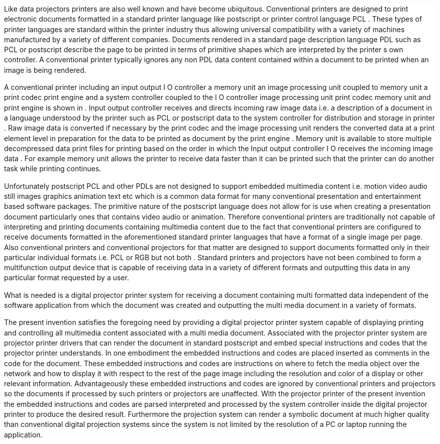 Like data projectors printers are also well known and have become ubiquitous. Conventional printers are designed to print electronic documents formatted in a standard printer language like postscript or printer control language PCL . These types of printer languages are standard within the printer industry thus allowing universal compatibility with a variety of machines manufactured by a variety of different companies. Documents rendered in a standard page description language PDL such as PCL or postscript describe the page to be printed in terms of primitive shapes which are interpreted by the printer s own controller. A conventional printer typically ignores any non PDL data content contained within a document to be printed when an image is being rendered.

A conventional printer including an input output I O controller a memory unit an image processing unit coupled to memory unit a print codec print engine and a system controller coupled to the I O controller image processing unit print codec memory unit and print engine is shown in . Input output controller receives and directs incoming raw image data i.e. a description of a document in a language understood by the printer such as PCL or postscript data to the system controller for distribution and storage in printer . Raw image data is converted if necessary by the print codec and the image processing unit renders the converted data at a print element level in preparation for the data to be printed as document by the print engine . Memory unit is available to store multiple decompressed data print files for printing based on the order in which the Input output controller I O receives the incoming image data . For example memory unit allows the printer to receive data faster than it can be printed such that the printer can do another task while printing continues.

Unfortunately postscript PCL and other PDLs are not designed to support embedded multimedia content i.e. motion video audio still images graphics animation text etc which is a common data format for many conventional presentation and entertainment based software packages. The primitive nature of the postscript language does not allow for is use when creating a presentation document particularly ones that contains video audio or animation. Therefore conventional printers are traditionally not capable of interpreting and printing documents containing multimedia content due to the fact that conventional printers are configured to receive documents formatted in the aforementioned standard printer languages that have a format of a single image per page. Also conventional printers and conventional projectors for that matter are designed to support documents formatted only in their particular individual formats i.e. PCL or RGB but not both . Standard printers and projectors have not been combined to form a multifunction output device that is capable of receiving data in a variety of different formats and outputting this data in any particular format requested by a user.

What is needed is a digital projector printer system for receiving a document containing multi formatted data independent of the software application from which the document was created and outputting the multi media document in a variety of formats.

The present invention satisfies the foregoing need by providing a digital projector printer system capable of displaying printing and controlling all multimedia content associated with a multi media document. Associated with the projector printer system are projector printer drivers that can render the document in standard postscript and embed special instructions and codes that the projector printer understands. In one embodiment the embedded instructions and codes are placed inserted as comments in the code for the document. These embedded instructions and codes are instructions on where to fetch the media object over the network and how to display it with respect to the rest of the page image including the resolution and color of a display or other relevant information. Advantageously these embedded instructions and codes are ignored by conventional printers and projectors so the documents if processed by such printers or projectors are unaffected. With the projector printer of the present invention the embedded instructions and codes are parsed interpreted and processed by the system controller inside the digital projector printer to produce the desired result. Furthermore the projection system can render a symbolic document at much higher quality than conventional digital projection systems since the system is not limited by the resolution of a PC or laptop running the application.

